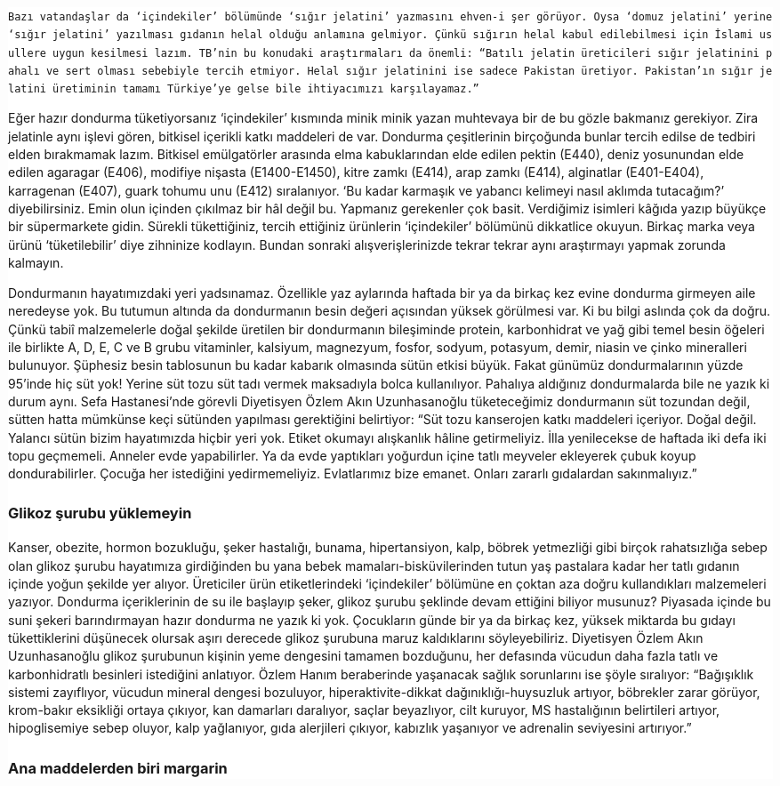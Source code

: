     Bazı vatandaşlar da ‘içindekiler’ bölümünde ‘sığır jelatini’ yazmasını ehven-i şer görüyor. Oysa ‘domuz jelatini’ yerine ‘sığır jelatini’ yazılması gıdanın helal olduğu anlamına gelmiyor. Çünkü sığırın helal kabul edilebilmesi için İslami usullere uygun kesilmesi lazım. TB’nin bu konudaki araştırmaları da önemli: “Batılı jelatin üreticileri sığır jelatinini pahalı ve sert olması sebebiyle tercih etmiyor. Helal sığır jelatinini ise sadece Pakistan üretiyor. Pakistan’ın sığır jelatini üretiminin tamamı Türkiye’ye gelse bile ihtiyacımızı karşılayamaz.”
   </p>
   <p>
    Eğer hazır dondurma tüketiyorsanız ‘içindekiler’ kısmında minik minik yazan muhtevaya bir de bu gözle bakmanız gerekiyor. Zira jelatinle aynı işlevi gören, bitkisel içerikli katkı maddeleri de var. Dondurma çeşitlerinin birçoğunda bunlar tercih edilse de tedbiri elden bırakmamak lazım. Bitkisel emülgatörler arasında elma kabuklarından elde edilen pektin (E440), deniz yosunundan elde edilen agaragar (E406), modifiye nişasta (E1400-E1450), kitre zamkı (E414), arap zamkı (E414), alginatlar (E401-E404), karragenan (E407), guark tohumu unu (E412) sıralanıyor. ‘Bu kadar karmaşık ve yabancı kelimeyi nasıl aklımda tutacağım?’ diyebilirsiniz. Emin olun içinden çıkılmaz bir hâl değil bu. Yapmanız gerekenler çok basit. Verdiğimiz isimleri kâğıda yazıp büyükçe bir süpermarkete gidin. Sürekli tükettiğiniz, tercih ettiğiniz ürünlerin ‘içindekiler’ bölümünü dikkatlice okuyun. Birkaç marka veya ürünü ‘tüketilebilir’ diye zihninize kodlayın. Bundan sonraki alışverişlerinizde tekrar tekrar aynı araştırmayı yapmak zorunda kalmayın.
   </p>
   <p>
    Dondurmanın hayatımızdaki yeri yadsınamaz. Özellikle yaz aylarında haftada bir ya da birkaç kez evine dondurma girmeyen aile neredeyse yok. Bu tutumun altında da dondurmanın besin değeri açısından yüksek görülmesi var. Ki bu bilgi aslında çok da doğru. Çünkü tabiî malzemelerle doğal şekilde üretilen bir dondurmanın bileşiminde protein, karbonhidrat ve yağ gibi temel besin öğeleri ile birlikte A, D, E, C ve B grubu vitaminler, kalsiyum, magnezyum, fosfor, sodyum, potasyum, demir, niasin ve çinko mineralleri bulunuyor. Şüphesiz besin tablosunun bu kadar kabarık olmasında sütün etkisi büyük. Fakat günümüz dondurmalarının yüzde 95’inde hiç süt yok! Yerine süt tozu süt tadı vermek maksadıyla bolca kullanılıyor. Pahalıya aldığınız dondurmalarda bile ne yazık ki durum aynı. Sefa Hastanesi’nde görevli Diyetisyen Özlem Akın Uzunhasanoğlu tüketeceğimiz dondurmanın süt tozundan değil, sütten hatta mümkünse keçi sütünden yapılması gerektiğini belirtiyor: “Süt tozu kanserojen katkı maddeleri içeriyor. Doğal değil. Yalancı sütün bizim hayatımızda hiçbir yeri yok. Etiket okumayı alışkanlık hâline getirmeliyiz. İlla yenilecekse de haftada iki defa iki topu geçmemeli. Anneler evde yapabilirler. Ya da evde yaptıkları yoğurdun içine tatlı meyveler ekleyerek çubuk koyup dondurabilirler. Çocuğa her istediğini yedirmemeliyiz. Evlatlarımız bize emanet. Onları zararlı gıdalardan sakınmalıyız.”
   </p>
   <h3>
    <span>
     Glikoz şurubu yüklemeyin
    </span>
   </h3>
   <p>
    Kanser, obezite, hormon bozukluğu, şeker hastalığı, bunama, hipertansiyon, kalp, böbrek yetmezliği gibi birçok rahatsızlığa sebep olan glikoz şurubu hayatımıza girdiğinden bu yana bebek mamaları-bisküvilerinden tutun yaş pastalara kadar her tatlı gıdanın içinde yoğun şekilde yer alıyor. Üreticiler ürün etiketlerindeki ‘içindekiler’ bölümüne en çoktan aza doğru kullandıkları malzemeleri yazıyor. Dondurma içeriklerinin de su ile başlayıp şeker, glikoz şurubu şeklinde devam ettiğini biliyor musunuz? Piyasada içinde bu suni şekeri barındırmayan hazır dondurma ne yazık ki yok. Çocukların günde bir ya da birkaç kez, yüksek miktarda bu gıdayı tükettiklerini düşünecek olursak aşırı derecede glikoz şurubuna maruz kaldıklarını söyleyebiliriz. Diyetisyen Özlem Akın Uzunhasanoğlu glikoz şurubunun kişinin yeme dengesini tamamen bozduğunu, her defasında vücudun daha fazla tatlı ve karbonhidratlı besinleri istediğini anlatıyor. Özlem Hanım beraberinde yaşanacak sağlık sorunlarını ise şöyle sıralıyor: “Bağışıklık sistemi zayıflıyor, vücudun mineral dengesi bozuluyor, hiperaktivite-dikkat dağınıklığı-huysuzluk artıyor, böbrekler zarar görüyor, krom-bakır eksikliği ortaya çıkıyor, kan damarları daralıyor, saçlar beyazlıyor, cilt kuruyor, MS hastalığının belirtileri artıyor, hipoglisemiye sebep oluyor, kalp yağlanıyor, gıda alerjileri çıkıyor, kabızlık yaşanıyor ve adrenalin seviyesini artırıyor.”
   </p>
   <h3>
    <span>
     Ana maddelerden biri margarin
    </span>
   </h3>
   <p>